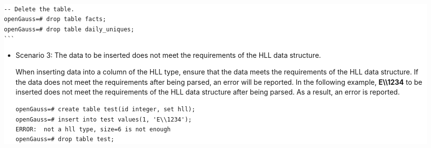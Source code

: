     -- Delete the table.
    openGauss=# drop table facts;
    openGauss=# drop table daily_uniques;
    ```

-   Scenario 3: The data to be inserted does not meet the requirements of the HLL data structure.

    When inserting data into a column of the HLL type, ensure that the data meets the requirements of the HLL data structure. If the data does not meet the requirements after being parsed, an error will be reported. In the following example,  **E\\\\1234**  to be inserted does not meet the requirements of the HLL data structure after being parsed. As a result, an error is reported.

    ```
    openGauss=# create table test(id integer, set hll);
    openGauss=# insert into test values(1, 'E\\1234');
    ERROR:  not a hll type, size=6 is not enough
    openGauss=# drop table test;
    ```



